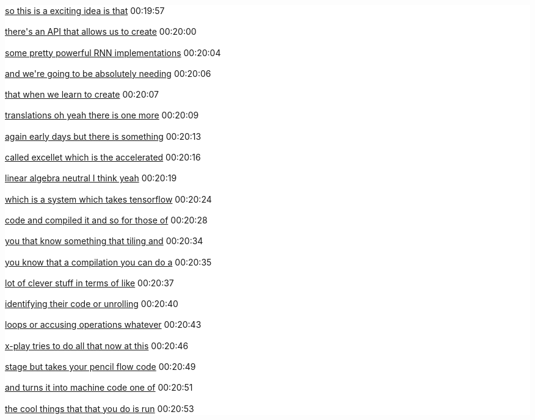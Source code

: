 [so this is a exciting idea is that](https://www.youtube.com/watch?v=cRjPVN3oo4s#t=00h19m57s)
00:19:57

[there's an API that allows us to create](https://www.youtube.com/watch?v=cRjPVN3oo4s#t=00h20m00s)
00:20:00

[some pretty powerful RNN implementations](https://www.youtube.com/watch?v=cRjPVN3oo4s#t=00h20m04s)
00:20:04

[and we're going to be absolutely needing](https://www.youtube.com/watch?v=cRjPVN3oo4s#t=00h20m06s)
00:20:06

[that when we learn to create](https://www.youtube.com/watch?v=cRjPVN3oo4s#t=00h20m07s)
00:20:07

[translations oh yeah there is one more](https://www.youtube.com/watch?v=cRjPVN3oo4s#t=00h20m09s)
00:20:09

[again early days but there is something](https://www.youtube.com/watch?v=cRjPVN3oo4s#t=00h20m13s)
00:20:13

[called excellet which is the accelerated](https://www.youtube.com/watch?v=cRjPVN3oo4s#t=00h20m16s)
00:20:16

[linear algebra neutral I think yeah](https://www.youtube.com/watch?v=cRjPVN3oo4s#t=00h20m19s)
00:20:19

[which is a system which takes tensorflow](https://www.youtube.com/watch?v=cRjPVN3oo4s#t=00h20m24s)
00:20:24

[code and compiled it and so for those of](https://www.youtube.com/watch?v=cRjPVN3oo4s#t=00h20m28s)
00:20:28

[you that know something that tiling and](https://www.youtube.com/watch?v=cRjPVN3oo4s#t=00h20m34s)
00:20:34

[you know that a compilation you can do a](https://www.youtube.com/watch?v=cRjPVN3oo4s#t=00h20m35s)
00:20:35

[lot of clever stuff in terms of like](https://www.youtube.com/watch?v=cRjPVN3oo4s#t=00h20m37s)
00:20:37

[identifying their code or unrolling](https://www.youtube.com/watch?v=cRjPVN3oo4s#t=00h20m40s)
00:20:40

[loops or accusing operations whatever](https://www.youtube.com/watch?v=cRjPVN3oo4s#t=00h20m43s)
00:20:43

[x-play tries to do all that now at this](https://www.youtube.com/watch?v=cRjPVN3oo4s#t=00h20m46s)
00:20:46

[stage but takes your pencil flow code](https://www.youtube.com/watch?v=cRjPVN3oo4s#t=00h20m49s)
00:20:49

[and turns it into machine code one of](https://www.youtube.com/watch?v=cRjPVN3oo4s#t=00h20m51s)
00:20:51

[the cool things that that you do is run](https://www.youtube.com/watch?v=cRjPVN3oo4s#t=00h20m53s)
00:20:53
